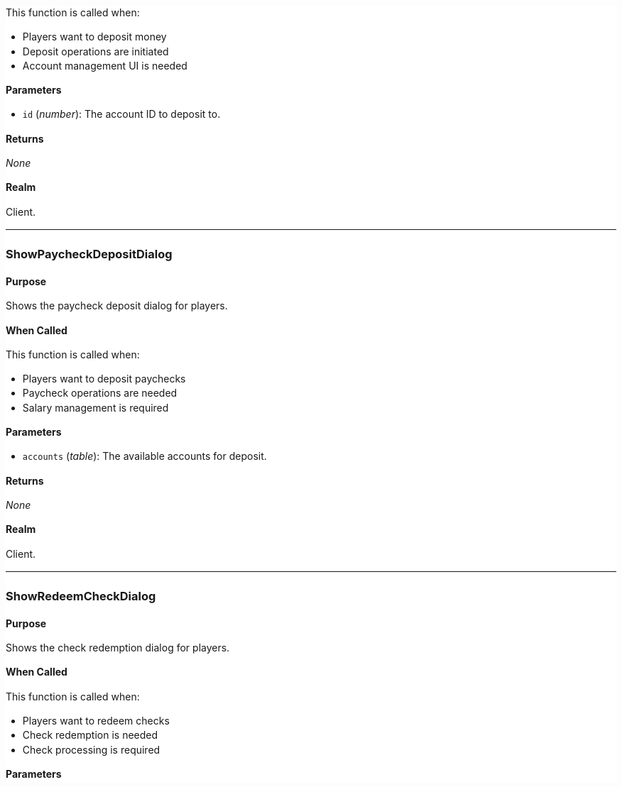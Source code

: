 This function is called when:
- Players want to deposit money
- Deposit operations are initiated
- Account management UI is needed

**Parameters**

* `id` (*number*): The account ID to deposit to.

**Returns**

*None*

**Realm**

Client.

---

### ShowPaycheckDepositDialog

**Purpose**

Shows the paycheck deposit dialog for players.

**When Called**

This function is called when:
- Players want to deposit paychecks
- Paycheck operations are needed
- Salary management is required

**Parameters**

* `accounts` (*table*): The available accounts for deposit.

**Returns**

*None*

**Realm**

Client.

---

### ShowRedeemCheckDialog

**Purpose**

Shows the check redemption dialog for players.

**When Called**

This function is called when:
- Players want to redeem checks
- Check redemption is needed
- Check processing is required

**Parameters**
